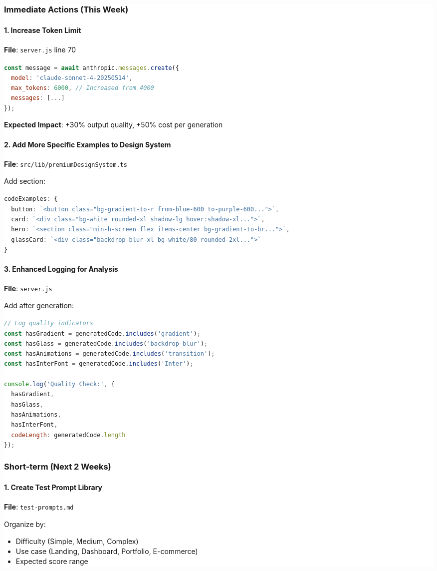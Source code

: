 ### Immediate Actions (This Week)

#### 1. Increase Token Limit
**File**: `server.js` line 70
```javascript
const message = await anthropic.messages.create({
  model: 'claude-sonnet-4-20250514',
  max_tokens: 6000, // Increased from 4000
  messages: [...]
});
```

**Expected Impact**: +30% output quality, +50% cost per generation

#### 2. Add More Specific Examples to Design System
**File**: `src/lib/premiumDesignSystem.ts`

Add section:
```typescript
codeExamples: {
  button: `<button class="bg-gradient-to-r from-blue-600 to-purple-600...">`,
  card: `<div class="bg-white rounded-xl shadow-lg hover:shadow-xl...">`,
  hero: `<section class="min-h-screen flex items-center bg-gradient-to-br...">`,
  glassCard: `<div class="backdrop-blur-xl bg-white/80 rounded-2xl...">`
}
```

#### 3. Enhanced Logging for Analysis
**File**: `server.js`

Add after generation:
```javascript
// Log quality indicators
const hasGradient = generatedCode.includes('gradient');
const hasGlass = generatedCode.includes('backdrop-blur');
const hasAnimations = generatedCode.includes('transition');
const hasInterFont = generatedCode.includes('Inter');

console.log('Quality Check:', {
  hasGradient,
  hasGlass,
  hasAnimations,
  hasInterFont,
  codeLength: generatedCode.length
});
```

### Short-term (Next 2 Weeks)

#### 1. Create Test Prompt Library
**File**: `test-prompts.md`

Organize by:
- Difficulty (Simple, Medium, Complex)
- Use case (Landing, Dashboard, Portfolio, E-commerce)
- Expected score range

